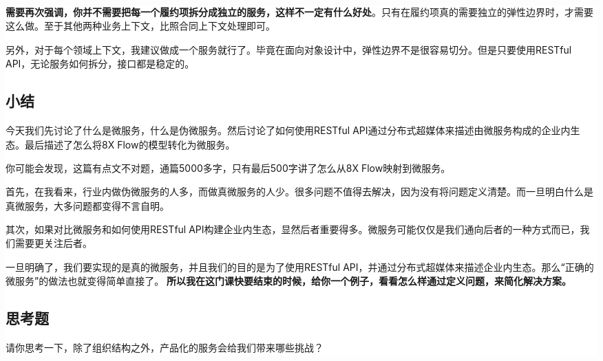 
**需要再次强调，你并不需要把每一个履约项拆分成独立的服务，这样不一定有什么好处**。只有在履约项真的需要独立的弹性边界时，才需要这么做。至于其他两种业务上下文，比照合同上下文处理即可。

另外，对于每个领域上下文，我建议做成一个服务就行了。毕竟在面向对象设计中，弹性边界不是很容易切分。但是只要使用RESTful API，无论服务如何拆分，接口都是稳定的。

## 小结

今天我们先讨论了什么是微服务，什么是伪微服务。然后讨论了如何使用RESTful API通过分布式超媒体来描述由微服务构成的企业内生态。最后描述了怎么将8X Flow的模型转化为微服务。

你可能会发现，这篇有点文不对题，通篇5000多字，只有最后500字讲了怎么从8X Flow映射到微服务。

首先，在我看来，行业内做伪微服务的人多，而做真微服务的人少。很多问题不值得去解决，因为没有将问题定义清楚。而一旦明白什么是真微服务，大多问题都变得不言自明。

其次，如果对比微服务和如何使用RESTful API构建企业内生态，显然后者重要得多。微服务可能仅仅是我们通向后者的一种方式而已，我们需要更关注后者。

一旦明确了，我们要实现的是真的微服务，并且我们的目的是为了使用RESTful API，并通过分布式超媒体来描述企业内生态。那么“正确的微服务”的做法也就变得简单直接了。 **所以我在这门课快要结束的时候，给你一个例子，看看怎么样通过定义问题，来简化解决方案。**

## 思考题

请你思考一下，除了组织结构之外，产品化的服务会给我们带来哪些挑战？
